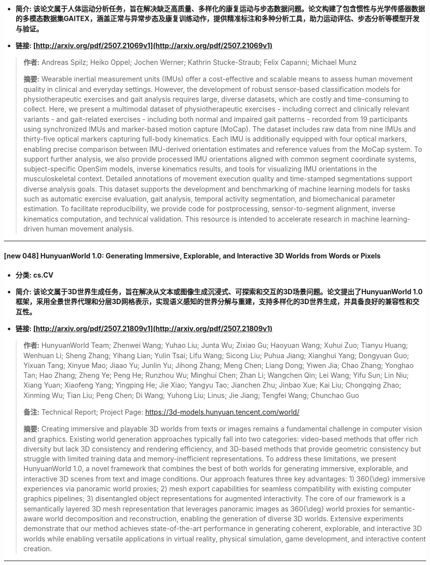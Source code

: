 - **简介: 该论文属于人体运动分析任务，旨在解决缺乏高质量、多样化的康复运动与步态数据问题。论文构建了包含惯性与光学传感器数据的多模态数据集GAITEX，涵盖正常与异常步态及康复训练动作，提供精准标注和多种分析工具，助力运动评估、步态分析等模型开发与验证。**

- **链接: [http://arxiv.org/pdf/2507.21069v1](http://arxiv.org/pdf/2507.21069v1)**

> **作者:** Andreas Spilz; Heiko Oppel; Jochen Werner; Kathrin Stucke-Straub; Felix Capanni; Michael Munz
>
> **摘要:** Wearable inertial measurement units (IMUs) offer a cost-effective and scalable means to assess human movement quality in clinical and everyday settings. However, the development of robust sensor-based classification models for physiotherapeutic exercises and gait analysis requires large, diverse datasets, which are costly and time-consuming to collect. Here, we present a multimodal dataset of physiotherapeutic exercises - including correct and clinically relevant variants - and gait-related exercises - including both normal and impaired gait patterns - recorded from 19 participants using synchronized IMUs and marker-based motion capture (MoCap). The dataset includes raw data from nine IMUs and thirty-five optical markers capturing full-body kinematics. Each IMU is additionally equipped with four optical markers, enabling precise comparison between IMU-derived orientation estimates and reference values from the MoCap system. To support further analysis, we also provide processed IMU orientations aligned with common segment coordinate systems, subject-specific OpenSim models, inverse kinematics results, and tools for visualizing IMU orientations in the musculoskeletal context. Detailed annotations of movement execution quality and time-stamped segmentations support diverse analysis goals. This dataset supports the development and benchmarking of machine learning models for tasks such as automatic exercise evaluation, gait analysis, temporal activity segmentation, and biomechanical parameter estimation. To facilitate reproducibility, we provide code for postprocessing, sensor-to-segment alignment, inverse kinematics computation, and technical validation. This resource is intended to accelerate research in machine learning-driven human movement analysis.
>
---
#### [new 048] HunyuanWorld 1.0: Generating Immersive, Explorable, and Interactive 3D Worlds from Words or Pixels
- **分类: cs.CV**

- **简介: 该论文属于3D世界生成任务，旨在解决从文本或图像生成沉浸式、可探索和交互的3D场景问题。论文提出了HunyuanWorld 1.0框架，采用全景世界代理和分层3D网格表示，实现语义感知的世界分解与重建，支持多样化的3D世界生成，并具备良好的兼容性和交互性。**

- **链接: [http://arxiv.org/pdf/2507.21809v1](http://arxiv.org/pdf/2507.21809v1)**

> **作者:** HunyuanWorld Team; Zhenwei Wang; Yuhao Liu; Junta Wu; Zixiao Gu; Haoyuan Wang; Xuhui Zuo; Tianyu Huang; Wenhuan Li; Sheng Zhang; Yihang Lian; Yulin Tsai; Lifu Wang; Sicong Liu; Puhua Jiang; Xianghui Yang; Dongyuan Guo; Yixuan Tang; Xinyue Mao; Jiaao Yu; Junlin Yu; Jihong Zhang; Meng Chen; Liang Dong; Yiwen Jia; Chao Zhang; Yonghao Tan; Hao Zhang; Zheng Ye; Peng He; Runzhou Wu; Minghui Chen; Zhan Li; Wangchen Qin; Lei Wang; Yifu Sun; Lin Niu; Xiang Yuan; Xiaofeng Yang; Yingping He; Jie Xiao; Yangyu Tao; Jianchen Zhu; Jinbao Xue; Kai Liu; Chongqing Zhao; Xinming Wu; Tian Liu; Peng Chen; Di Wang; Yuhong Liu; Linus; Jie Jiang; Tengfei Wang; Chunchao Guo
>
> **备注:** Technical Report; Project Page: https://3d-models.hunyuan.tencent.com/world/
>
> **摘要:** Creating immersive and playable 3D worlds from texts or images remains a fundamental challenge in computer vision and graphics. Existing world generation approaches typically fall into two categories: video-based methods that offer rich diversity but lack 3D consistency and rendering efficiency, and 3D-based methods that provide geometric consistency but struggle with limited training data and memory-inefficient representations. To address these limitations, we present HunyuanWorld 1.0, a novel framework that combines the best of both worlds for generating immersive, explorable, and interactive 3D scenes from text and image conditions. Our approach features three key advantages: 1) 360{\deg} immersive experiences via panoramic world proxies; 2) mesh export capabilities for seamless compatibility with existing computer graphics pipelines; 3) disentangled object representations for augmented interactivity. The core of our framework is a semantically layered 3D mesh representation that leverages panoramic images as 360{\deg} world proxies for semantic-aware world decomposition and reconstruction, enabling the generation of diverse 3D worlds. Extensive experiments demonstrate that our method achieves state-of-the-art performance in generating coherent, explorable, and interactive 3D worlds while enabling versatile applications in virtual reality, physical simulation, game development, and interactive content creation.
>
---
